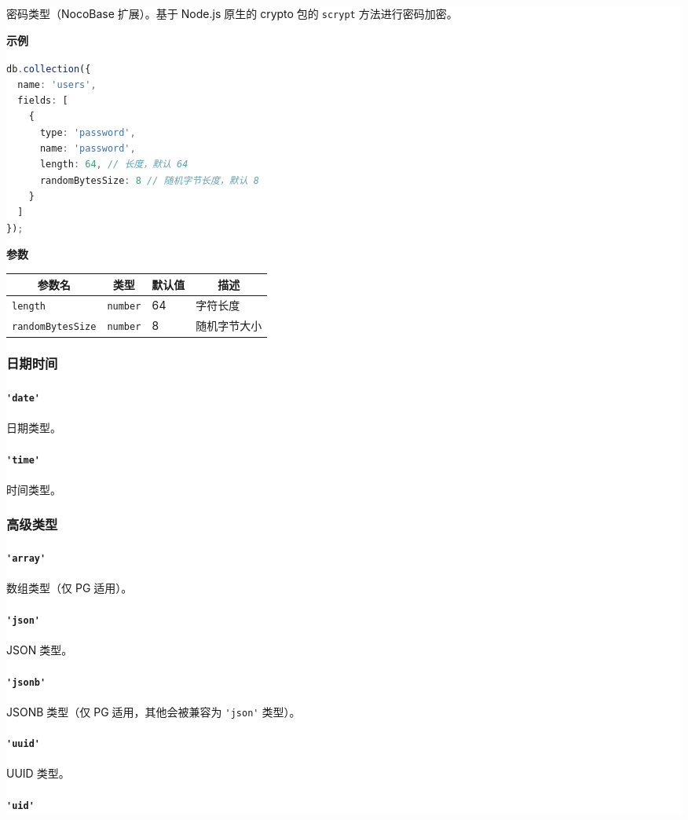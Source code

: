 密码类型（NocoBase 扩展）。基于 Node.js 原生的 crypto 包的 `scrypt` 方法进行密码加密。

**示例**

```ts
db.collection({
  name: 'users',
  fields: [
    {
      type: 'password',
      name: 'password',
      length: 64, // 长度，默认 64
      randomBytesSize: 8 // 随机字节长度，默认 8
    }
  ]
});
```

**参数**

| 参数名 | 类型 | 默认值 | 描述 |
| --- | --- | --- | --- |
| `length` | `number` | 64 | 字符长度 |
| `randomBytesSize` | `number` | 8 | 随机字节大小 |

### 日期时间

#### `'date'`

日期类型。

#### `'time'`

时间类型。

### 高级类型

#### `'array'`

数组类型（仅 PG 适用）。

#### `'json'`

JSON 类型。

#### `'jsonb'`

JSONB 类型（仅 PG 适用，其他会被兼容为 `'json'` 类型）。

#### `'uuid'`

UUID 类型。

#### `'uid'`
